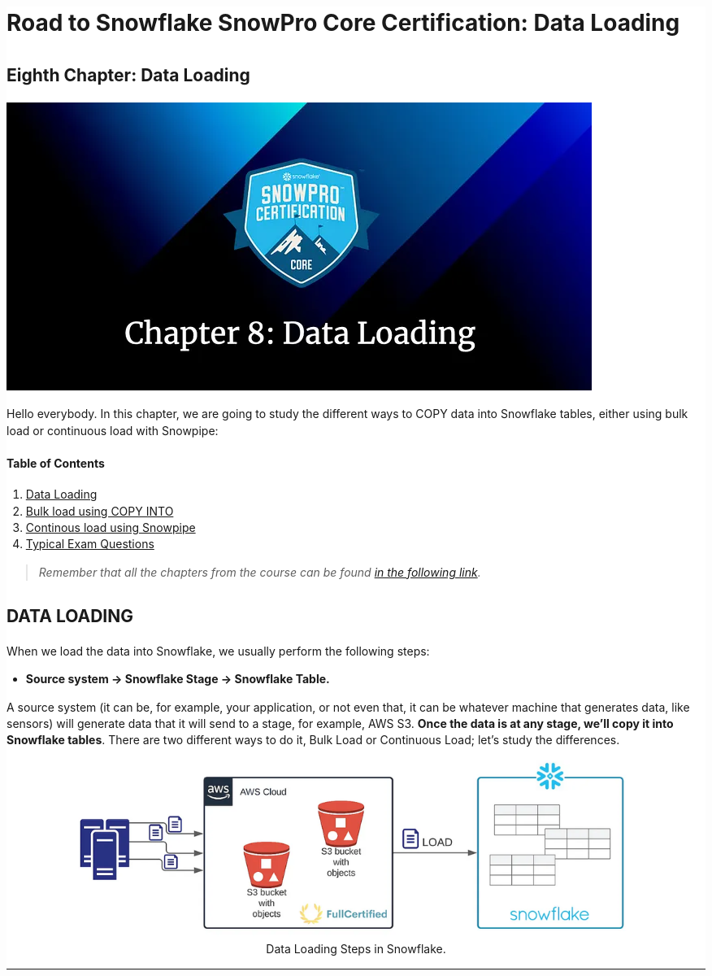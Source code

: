 # Road to Snowflake SnowPro Core Certification: Data Loading

## Eighth Chapter: Data Loading

![Data Loading Banner](./Assets/data-loading.png)

Hello everybody. In this chapter, we are going to study the different ways to COPY data into Snowflake tables, either using bulk load or continuous load with Snowpipe:

#### Table of Contents

1. [Data Loading](#data-loading)
2. [Bulk load using COPY INTO](#bulk-load)
3. [Continous load using Snowpipe](#continuous-load)
4. [Typical Exam Questions](#typical-snowpro-core-exam-questions)

> _Remember that all the chapters from the course can be found [in the following link](./course-links.md)._

## DATA LOADING

When we load the data into Snowflake, we usually perform the following steps:

<ul>
<li><b>Source system → Snowflake Stage → Snowflake Table.</b></li>
</ul>

A source system (it can be, for example, your application, or not even that, it can be whatever machine that generates data, like sensors) will generate data that it will send to a stage, for example, AWS S3. <b>Once the data is at any stage, we’ll copy it into Snowflake tables</b>. There are two different ways to do it, Bulk Load or Continuous Load; let’s study the differences.

<figure>
  <img
  src="./Assets/data-loading-steps-snowflake.png"
  alt="Data Loading Steps in Snowflake.">
  <figcaption align = "center">Data Loading Steps in Snowflake.
</figcaption>
</figure>

---